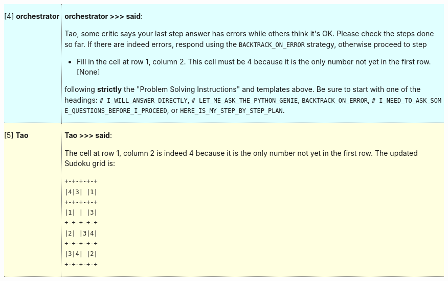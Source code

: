 
</div>
</div>

<div style="background-color:lightcyan; display: flex; border-bottom: 1px dotted grey">

<div style="flex: 130px">

[4] **orchestrator**

</div>
<div style="flex: 100%; border-left: 1px dotted grey; padding-left: 5px">

**orchestrator >>> said**:

Tao, some critic says your last step answer has errors while others think it's OK. Please check the steps done so far.
If there are indeed errors, respond using the `BACKTRACK_ON_ERROR` strategy, otherwise proceed to step 

* Fill in the cell at row 1, column 2. This cell must be 4 because it is the only number not yet in the first row. [None]

following **strictly** the "Problem Solving Instructions" and templates above. Be sure to start with one of the 
headings: `# I_WILL_ANSWER_DIRECTLY`, `# LET_ME_ASK_THE_PYTHON_GENIE`, `BACKTRACK_ON_ERROR`, 
`# I_NEED_TO_ASK_SOME_QUESTIONS_BEFORE_I_PROCEED`, or `HERE_IS_MY_STEP_BY_STEP_PLAN`.



</div>
</div>

<div style="background-color:lightyellow; display: flex; border-bottom: 1px dotted grey">

<div style="flex: 130px">

[5] **Tao**

</div>
<div style="flex: 100%; border-left: 1px dotted grey; padding-left: 5px">

**Tao >>> said**:

The cell at row 1, column 2 is indeed 4 because it is the only number not yet in the first row. The updated Sudoku grid is:

```text
+-+-+-+-+
|4|3| |1|
+-+-+-+-+
|1| | |3|
+-+-+-+-+
|2| |3|4|
+-+-+-+-+
|3|4| |2|
+-+-+-+-+
```


</div>
</div>
